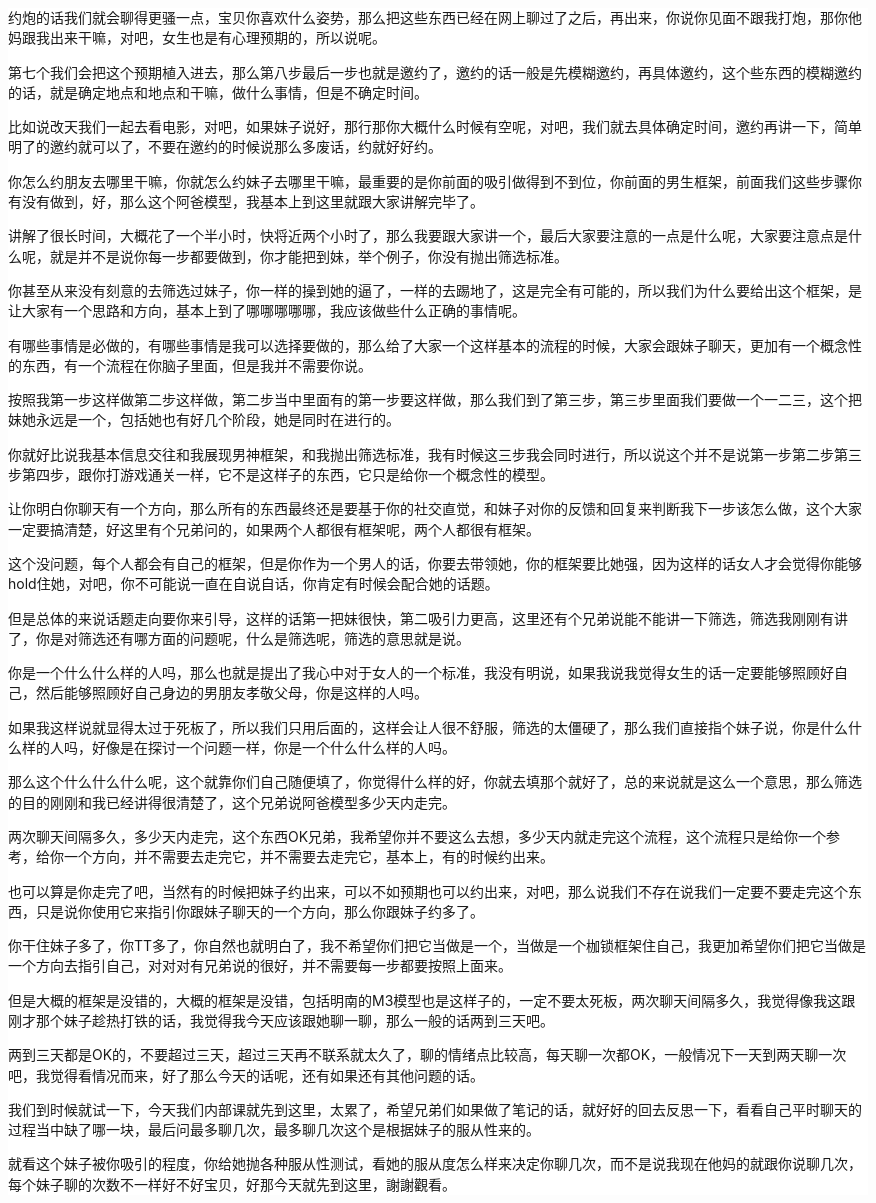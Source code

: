 约炮的话我们就会聊得更骚一点，宝贝你喜欢什么姿势，那么把这些东西已经在网上聊过了之后，再出来，你说你见面不跟我打炮，那你他妈跟我出来干嘛，对吧，女生也是有心理预期的，所以说呢。

第七个我们会把这个预期植入进去，那么第八步最后一步也就是邀约了，邀约的话一般是先模糊邀约，再具体邀约，这个些东西的模糊邀约的话，就是确定地点和地点和干嘛，做什么事情，但是不确定时间。

比如说改天我们一起去看电影，对吧，如果妹子说好，那行那你大概什么时候有空呢，对吧，我们就去具体确定时间，邀约再讲一下，简单明了的邀约就可以了，不要在邀约的时候说那么多废话，约就好好约。

你怎么约朋友去哪里干嘛，你就怎么约妹子去哪里干嘛，最重要的是你前面的吸引做得到不到位，你前面的男生框架，前面我们这些步骤你有没有做到，好，那么这个阿爸模型，我基本上到这里就跟大家讲解完毕了。

讲解了很长时间，大概花了一个半小时，快将近两个小时了，那么我要跟大家讲一个，最后大家要注意的一点是什么呢，大家要注意点是什么呢，就是并不是说你每一步都要做到，你才能把到妹，举个例子，你没有抛出筛选标准。

你甚至从来没有刻意的去筛选过妹子，你一样的操到她的逼了，一样的去踢地了，这是完全有可能的，所以我们为什么要给出这个框架，是让大家有一个思路和方向，基本上到了哪哪哪哪哪，我应该做些什么正确的事情呢。

有哪些事情是必做的，有哪些事情是我可以选择要做的，那么给了大家一个这样基本的流程的时候，大家会跟妹子聊天，更加有一个概念性的东西，有一个流程在你脑子里面，但是我并不需要你说。

按照我第一步这样做第二步这样做，第二步当中里面有的第一步要这样做，那么我们到了第三步，第三步里面我们要做一个一二三，这个把妹她永远是一个，包括她也有好几个阶段，她是同时在进行的。

你就好比说我基本信息交往和我展现男神框架，和我抛出筛选标准，我有时候这三步我会同时进行，所以说这个并不是说第一步第二步第三步第四步，跟你打游戏通关一样，它不是这样子的东西，它只是给你一个概念性的模型。

让你明白你聊天有一个方向，那么所有的东西最终还是要基于你的社交直觉，和妹子对你的反馈和回复来判断我下一步该怎么做，这个大家一定要搞清楚，好这里有个兄弟问的，如果两个人都很有框架呢，两个人都很有框架。

这个没问题，每个人都会有自己的框架，但是你作为一个男人的话，你要去带领她，你的框架要比她强，因为这样的话女人才会觉得你能够hold住她，对吧，你不可能说一直在自说自话，你肯定有时候会配合她的话题。

但是总体的来说话题走向要你来引导，这样的话第一把妹很快，第二吸引力更高，这里还有个兄弟说能不能讲一下筛选，筛选我刚刚有讲了，你是对筛选还有哪方面的问题呢，什么是筛选呢，筛选的意思就是说。

你是一个什么什么样的人吗，那么也就是提出了我心中对于女人的一个标准，我没有明说，如果我说我觉得女生的话一定要能够照顾好自己，然后能够照顾好自己身边的男朋友孝敬父母，你是这样的人吗。

如果我这样说就显得太过于死板了，所以我们只用后面的，这样会让人很不舒服，筛选的太僵硬了，那么我们直接指个妹子说，你是什么什么样的人吗，好像是在探讨一个问题一样，你是一个什么什么样的人吗。

那么这个什么什么什么呢，这个就靠你们自己随便填了，你觉得什么样的好，你就去填那个就好了，总的来说就是这么一个意思，那么筛选的目的刚刚和我已经讲得很清楚了，这个兄弟说阿爸模型多少天内走完。

两次聊天间隔多久，多少天内走完，这个东西OK兄弟，我希望你并不要这么去想，多少天内就走完这个流程，这个流程只是给你一个参考，给你一个方向，并不需要去走完它，并不需要去走完它，基本上，有的时候约出来。

也可以算是你走完了吧，当然有的时候把妹子约出来，可以不如预期也可以约出来，对吧，那么说我们不存在说我们一定要不要走完这个东西，只是说你使用它来指引你跟妹子聊天的一个方向，那么你跟妹子约多了。

你干住妹子多了，你TT多了，你自然也就明白了，我不希望你们把它当做是一个，当做是一个枷锁框架住自己，我更加希望你们把它当做是一个方向去指引自己，对对对有兄弟说的很好，并不需要每一步都要按照上面来。

但是大概的框架是没错的，大概的框架是没错，包括明南的M3模型也是这样子的，一定不要太死板，两次聊天间隔多久，我觉得像我这跟刚才那个妹子趁热打铁的话，我觉得我今天应该跟她聊一聊，那么一般的话两到三天吧。

两到三天都是OK的，不要超过三天，超过三天再不联系就太久了，聊的情绪点比较高，每天聊一次都OK，一般情况下一天到两天聊一次吧，我觉得看情况而来，好了那么今天的话呢，还有如果还有其他问题的话。

我们到时候就试一下，今天我们内部课就先到这里，太累了，希望兄弟们如果做了笔记的话，就好好的回去反思一下，看看自己平时聊天的过程当中缺了哪一块，最后问最多聊几次，最多聊几次这个是根据妹子的服从性来的。

就看这个妹子被你吸引的程度，你给她抛各种服从性测试，看她的服从度怎么样来决定你聊几次，而不是说我现在他妈的就跟你说聊几次，每个妹子聊的次数不一样好不好宝贝，好那今天就先到这里，謝謝觀看。

